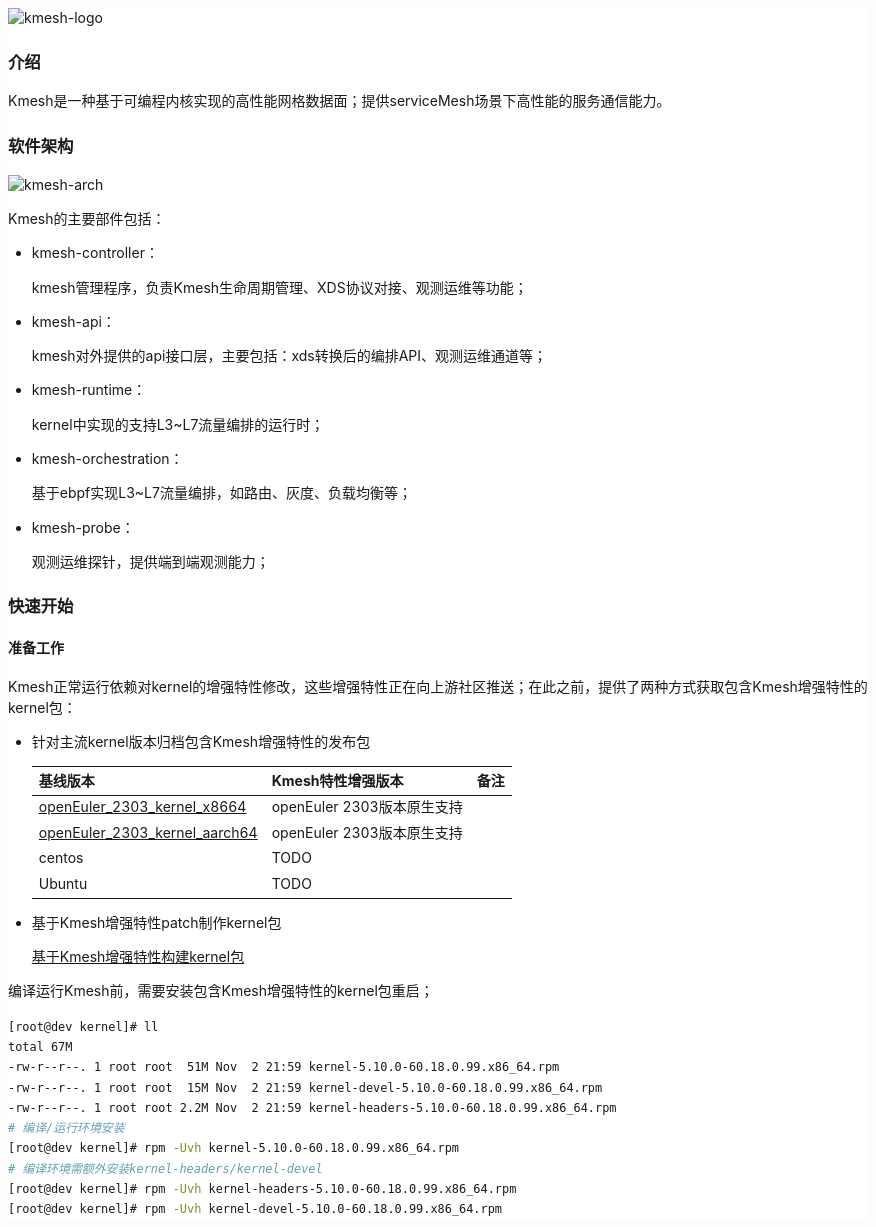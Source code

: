 ![kmesh-logo](docs/pics/logo/PNG2/kmesh-logo.png)

### 介绍

Kmesh是一种基于可编程内核实现的高性能网格数据面；提供serviceMesh场景下高性能的服务通信能力。

### 软件架构

![kmesh-arch](docs/pics/kmesh-arch.png)

Kmesh的主要部件包括：

- kmesh-controller：

  kmesh管理程序，负责Kmesh生命周期管理、XDS协议对接、观测运维等功能；

- kmesh-api：

  kmesh对外提供的api接口层，主要包括：xds转换后的编排API、观测运维通道等；

- kmesh-runtime：

  kernel中实现的支持L3~L7流量编排的运行时；

- kmesh-orchestration：

  基于ebpf实现L3~L7流量编排，如路由、灰度、负载均衡等；

- kmesh-probe：

  观测运维探针，提供端到端观测能力；


### 快速开始

#### 准备工作

Kmesh正常运行依赖对kernel的增强特性修改，这些增强特性正在向上游社区推送；在此之前，提供了两种方式获取包含Kmesh增强特性的kernel包：

- 针对主流kernel版本归档包含Kmesh增强特性的发布包

  | 基线版本                                                     | Kmesh特性增强版本          | 备注 |
  | ------------------------------------------------------------ | -------------------------- | ---- |
  | [openEuler_2303_kernel_x8664](https://repo.openeuler.org/openEuler-23.03/everything/x86_64/Packages/kernel-6.1.19-7.0.0.17.oe2303.x86_64.rpm) | openEuler 2303版本原生支持 |      |
  | [openEuler_2303_kernel_aarch64](https://repo.openeuler.org/openEuler-23.03/everything/aarch64/Packages/kernel-6.1.19-7.0.0.17.oe2303.aarch64.rpm) | openEuler 2303版本原生支持 |      |
  | centos                                                       | TODO                       |      |
  | Ubuntu                                                       | TODO                       |      |

- 基于Kmesh增强特性patch制作kernel包

  [基于Kmesh增强特性构建kernel包](docs/kmesh_kernel_compile.md)

编译运行Kmesh前，需要安装包含Kmesh增强特性的kernel包重启；

```sh
[root@dev kernel]# ll
total 67M
-rw-r--r--. 1 root root  51M Nov  2 21:59 kernel-5.10.0-60.18.0.99.x86_64.rpm
-rw-r--r--. 1 root root  15M Nov  2 21:59 kernel-devel-5.10.0-60.18.0.99.x86_64.rpm
-rw-r--r--. 1 root root 2.2M Nov  2 21:59 kernel-headers-5.10.0-60.18.0.99.x86_64.rpm
# 编译/运行环境安装
[root@dev kernel]# rpm -Uvh kernel-5.10.0-60.18.0.99.x86_64.rpm
# 编译环境需额外安装kernel-headers/kernel-devel
[root@dev kernel]# rpm -Uvh kernel-headers-5.10.0-60.18.0.99.x86_64.rpm
[root@dev kernel]# rpm -Uvh kernel-devel-5.10.0-60.18.0.99.x86_64.rpm
```
